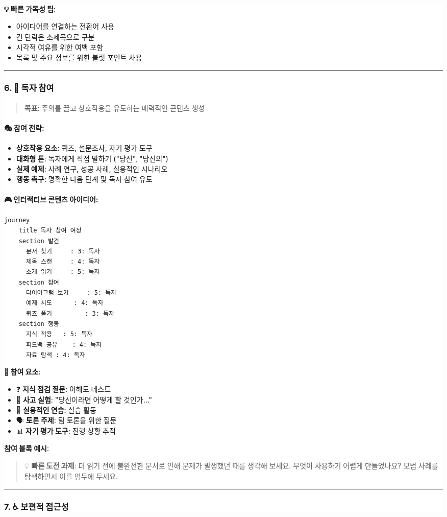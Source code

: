 **💡 빠른 가독성 팁**:

- 아이디어를 연결하는 전환어 사용
- 긴 단락은 소제목으로 구분
- 시각적 여유를 위한 여백 포함
- 목록 및 주요 정보를 위한 불릿 포인트 사용

---

### 6. 🎪 **독자 참여**

> **목표**: 주의를 끌고 상호작용을 유도하는 매력적인 콘텐츠 생성

#### 🎭 참여 전략:

- **상호작용 요소**: 퀴즈, 설문조사, 자기 평가 도구
- **대화형 톤**: 독자에게 직접 말하기 ("당신", "당신의")
- **실제 예제**: 사례 연구, 성공 사례, 실용적인 시나리오
- **행동 촉구**: 명확한 다음 단계 및 독자 참여 유도

#### 🎮 인터랙티브 콘텐츠 아이디어:

```mermaid
journey
    title 독자 참여 여정
    section 발견
      문서 찾기     : 3: 독자
      제목 스캔     : 4: 독자
      소개 읽기     : 5: 독자
    section 참여
      다이어그램 보기     : 5: 독자
      예제 시도      : 4: 독자
      퀴즈 풀기         : 3: 독자
    section 행동
      지식 적용   : 5: 독자
      피드백 공유    : 4: 독자
      자료 탐색 : 4: 독자
```

**🎯 참여 요소**:

- ❓ **지식 점검 질문**: 이해도 테스트
- 💭 **사고 실험**: "당신이라면 어떻게 할 것인가..."
- 📝 **실용적인 연습**: 실습 활동
- 🗣️ **토론 주제**: 팀 토론을 위한 질문
- 📊 **자기 평가 도구**: 진행 상황 추적

**참여 블록 예시**:

> 💡 **빠른 도전 과제**: 더 읽기 전에 불완전한 문서로 인해 문제가 발생했던 때를 생각해 보세요. 무엇이 사용하기 어렵게 만들었나요? 모범 사례를 탐색하면서 이를 염두에 두세요.

---

### 7. ♿ **보편적 접근성**

